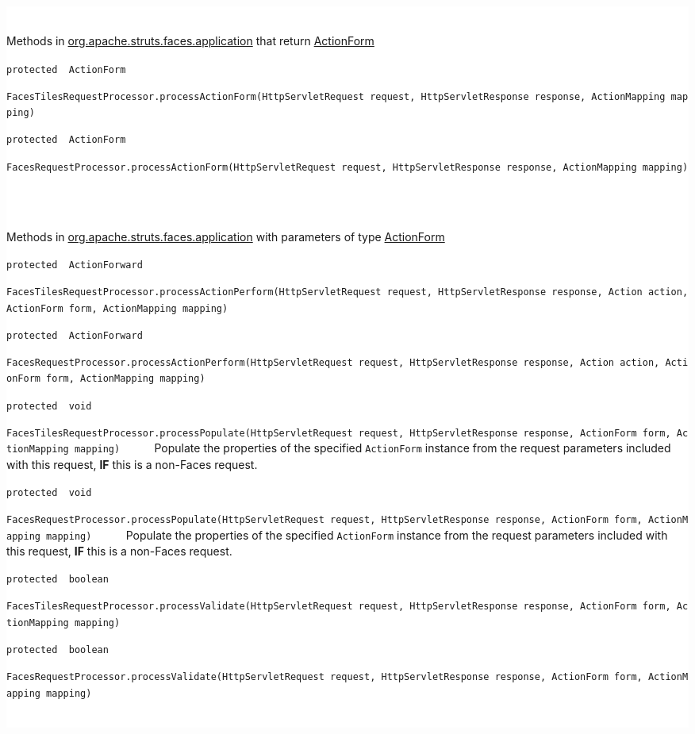  

Methods in [org.apache.struts.faces.application](../../../../../org/apache/struts/faces/application/package-summary.html.md) that return [ActionForm](../../../../../org/apache/struts/action/ActionForm.html "class in org.apache.struts.action")

`protected  ActionForm`

`FacesTilesRequestProcessor.processActionForm(HttpServletRequest request, HttpServletResponse response, ActionMapping mapping)`
            

`protected  ActionForm`

`FacesRequestProcessor.processActionForm(HttpServletRequest request, HttpServletResponse response, ActionMapping mapping)`
            

 

Methods in [org.apache.struts.faces.application](../../../../../org/apache/struts/faces/application/package-summary.html.md) with parameters of type [ActionForm](../../../../../org/apache/struts/action/ActionForm.html "class in org.apache.struts.action")

`protected  ActionForward`

`FacesTilesRequestProcessor.processActionPerform(HttpServletRequest request, HttpServletResponse response, Action action, ActionForm form, ActionMapping mapping)`
            

`protected  ActionForward`

`FacesRequestProcessor.processActionPerform(HttpServletRequest request, HttpServletResponse response, Action action, ActionForm form, ActionMapping mapping)`
            

`protected  void`

`FacesTilesRequestProcessor.processPopulate(HttpServletRequest request, HttpServletResponse response, ActionForm form, ActionMapping mapping)`
           Populate the properties of the specified `ActionForm` instance from the request parameters included with this request, **IF** this is a non-Faces request.

`protected  void`

`FacesRequestProcessor.processPopulate(HttpServletRequest request, HttpServletResponse response, ActionForm form, ActionMapping mapping)`
           Populate the properties of the specified `ActionForm` instance from the request parameters included with this request, **IF** this is a non-Faces request.

`protected  boolean`

`FacesTilesRequestProcessor.processValidate(HttpServletRequest request, HttpServletResponse response, ActionForm form, ActionMapping mapping)`
            

`protected  boolean`

`FacesRequestProcessor.processValidate(HttpServletRequest request, HttpServletResponse response, ActionForm form, ActionMapping mapping)`
            

 

<span id="org.apache.struts.mock"></span>
